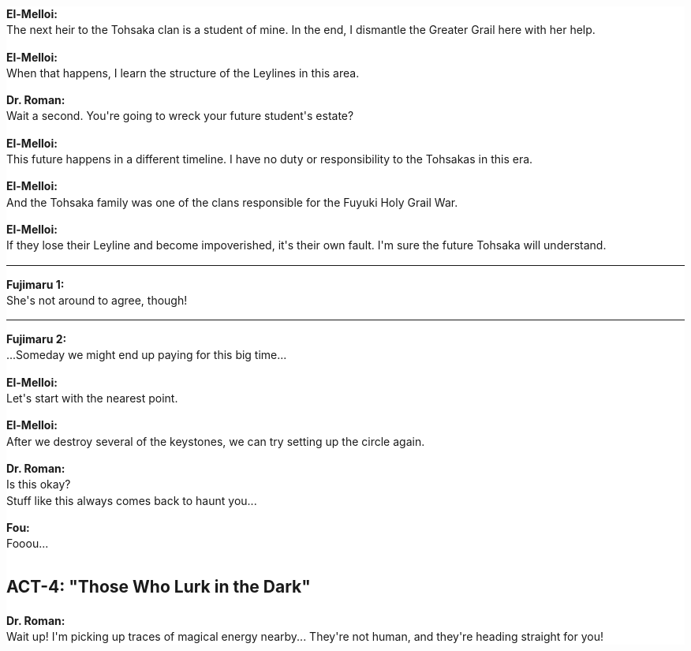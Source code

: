    
**El-Melloi:**   
The next heir to the Tohsaka clan is a student of mine. In the end, I dismantle the Greater Grail here with her help.  
  
   
**El-Melloi:**   
When that happens, I learn the structure of the Leylines in this area.  
  
   
**Dr. Roman:**   
Wait a second. You're going to wreck your future student's estate?  
  
   
**El-Melloi:**   
This future happens in a different timeline. I have no duty or responsibility to the Tohsakas in this era.  
  
   
**El-Melloi:**   
And the Tohsaka family was one of the clans responsible for the Fuyuki Holy Grail War.  
  
   
**El-Melloi:**   
If they lose their Leyline and become impoverished, it's their own fault. I'm sure the future Tohsaka will understand.  
  
   
---  
  
**Fujimaru 1:**   
She's not around to agree, though!  
  
---  
  
**Fujimaru 2:**   
...Someday we might end up paying for this big time...  
   
  
   
**El-Melloi:**   
Let's start with the nearest point.  
  
   
**El-Melloi:**   
After we destroy several of the keystones, we can try setting up the circle again.  
  
   
**Dr. Roman:**   
Is this okay?  
Stuff like this always comes back to haunt you...  
  
   
**Fou:**   
Fooou...  
  
   
## ACT-4: "Those Who Lurk in the Dark"  
   
**Dr. Roman:**   
Wait up! I'm picking up traces of magical energy nearby... They're not human, and they're heading straight for you!  
  